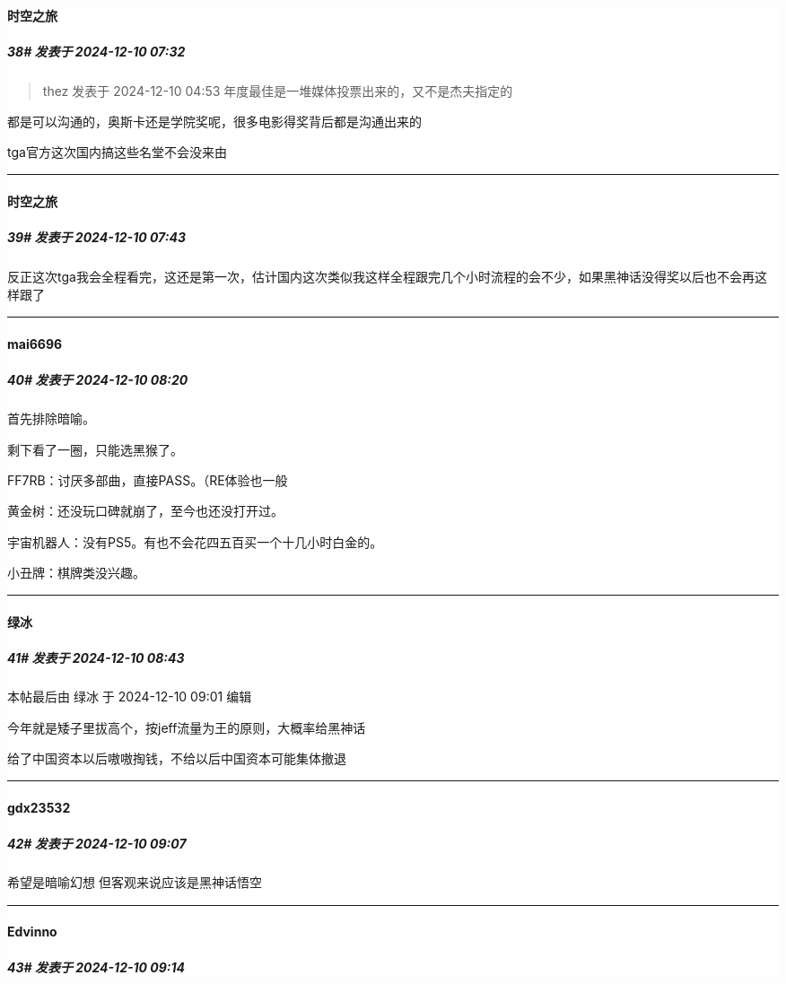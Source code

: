 ####  时空之旅  
##### 38#       发表于 2024-12-10 07:32

<blockquote>thez 发表于 2024-12-10 04:53
年度最佳是一堆媒体投票出来的，又不是杰夫指定的</blockquote>
都是可以沟通的，奥斯卡还是学院奖呢，很多电影得奖背后都是沟通出来的

tga官方这次国内搞这些名堂不会没来由

*****

####  时空之旅  
##### 39#       发表于 2024-12-10 07:43

反正这次tga我会全程看完，这还是第一次，估计国内这次类似我这样全程跟完几个小时流程的会不少，如果黑神话没得奖以后也不会再这样跟了

*****

####  mai6696  
##### 40#       发表于 2024-12-10 08:20

首先排除暗喻。

剩下看了一圈，只能选黑猴了。

FF7RB：讨厌多部曲，直接PASS。（RE体验也一般

黄金树：还没玩口碑就崩了，至今也还没打开过。

宇宙机器人：没有PS5。有也不会花四五百买一个十几小时白金的。

小丑牌：棋牌类没兴趣。


*****

####  绿冰  
##### 41#       发表于 2024-12-10 08:43

 本帖最后由 绿冰 于 2024-12-10 09:01 编辑 

今年就是矮子里拔高个，按jeff流量为王的原则，大概率给黑神话

给了中国资本以后嗷嗷掏钱，不给以后中国资本可能集体撤退

*****

####  gdx23532  
##### 42#       发表于 2024-12-10 09:07

希望是暗喻幻想
但客观来说应该是黑神话悟空


*****

####  Edvinno  
##### 43#       发表于 2024-12-10 09:14
